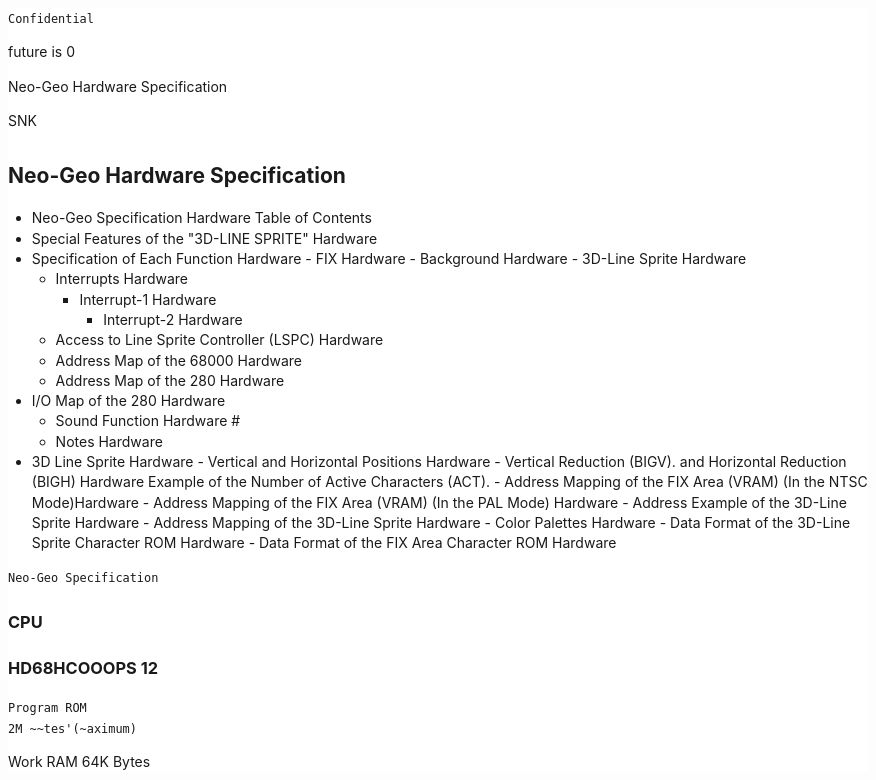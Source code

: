```
Confidential
```
future is
0

Neo-Geo Hardware Specification

SNK


## Neo-Geo Hardware Specification

   - Neo-Geo Specification Hardware Table of Contents
- Special Features of the "3D-LINE SPRITE" Hardware
- Specification of Each Function Hardware
         - FIX Hardware
         - Background Hardware
         - 3D-Line Sprite Hardware
   - Interrupts Hardware
      - Interrupt-1 Hardware
         - Interrupt-2 Hardware
   - Access to Line Sprite Controller (LSPC) Hardware
   - Address Map of the 68000 Hardware
   - Address Map of the 280 Hardware
- I/O Map of the 280 Hardware
   - Sound Function Hardware #
   - Notes Hardware
- 3D Line Sprite Hardware
         - Vertical and Horizontal Positions Hardware
         - Vertical Reduction (BIGV). and Horizontal Reduction (BIGH) Hardware Example of the Number of Active Characters (ACT).
         - Address Mapping of the FIX Area (VRAM) (In the NTSC Mode)Hardware
         - Address Mapping of the FIX Area (VRAM) (In the PAL Mode) Hardware
         - Address Example of the 3D-Line Sprite Hardware
         - Address Mapping of the 3D-Line Sprite Hardware
         - Color Palettes Hardware
         - Data Format of the 3D-Line Sprite Character ROM Hardware
         - Data Format of the FIX Area Character ROM Hardware


```
Neo-Geo Specification
```
### CPU

### HD68HCOOOPS 12

```
Program ROM
2M ~~tes'(~aximum)
```
Work RAM
64K Bytes
